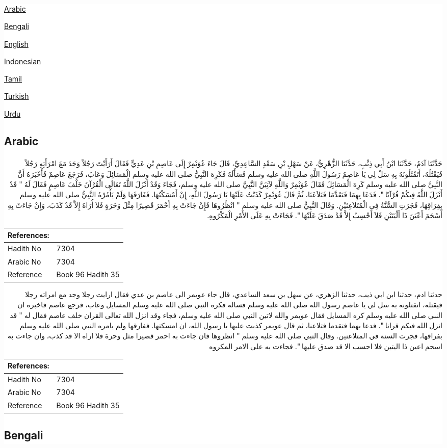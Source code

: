 [Arabic](#arabic)

[Bengali](#bengali)

[English](#english)

[Indonesian](#indonesian)

[Tamil](#tamil)

[Turkish](#turkish)

[Urdu](#urdu)

## Arabic


<div dir="rtl" lang="ar" style={{fontSize:'larger',backgroundColor:'#f8f9fa',padding:20}}>
حَدَّثَنَا آدَمُ، حَدَّثَنَا ابْنُ أَبِي ذِئْبٍ، حَدَّثَنَا الزُّهْرِيُّ، عَنْ سَهْلِ بْنِ سَعْدٍ السَّاعِدِيِّ، قَالَ جَاءَ عُوَيْمِرٌ إِلَى عَاصِمِ بْنِ عَدِيٍّ فَقَالَ أَرَأَيْتَ رَجُلاً وَجَدَ مَعَ امْرَأَتِهِ رَجُلاً فَيَقْتُلُهُ، أَتَقْتُلُونَهُ بِهِ سَلْ لِي يَا عَاصِمُ رَسُولَ اللَّهِ صلى الله عليه وسلم فَسَأَلَهُ فَكَرِهَ النَّبِيُّ صلى الله عليه وسلم الْمَسَائِلَ وَعَابَ، فَرَجَعَ عَاصِمٌ فَأَخْبَرَهُ أَنَّ النَّبِيَّ صلى الله عليه وسلم كَرِهَ الْمَسَائِلَ فَقَالَ عُوَيْمِرٌ وَاللَّهِ لآتِيَنَّ النَّبِيَّ صلى الله عليه وسلم، فَجَاءَ وَقَدْ أَنْزَلَ اللَّهُ تَعَالَى الْقُرْآنَ خَلْفَ عَاصِمٍ فَقَالَ لَهُ ‏"‏ قَدْ أَنْزَلَ اللَّهُ فِيكُمْ قُرْآنًا ‏"‏‏.‏ فَدَعَا بِهِمَا فَتَقَدَّمَا فَتَلاَعَنَا، ثُمَّ قَالَ عُوَيْمِرٌ كَذَبْتُ عَلَيْهَا يَا رَسُولَ اللَّهِ، إِنْ أَمْسَكْتُهَا‏.‏ فَفَارَقَهَا وَلَمْ يَأْمُرْهُ النَّبِيُّ صلى الله عليه وسلم بِفِرَاقِهَا، فَجَرَتِ السُّنَّةُ فِي الْمُتَلاَعِنَيْنِ‏.‏ وَقَالَ النَّبِيُّ صلى الله عليه وسلم ‏"‏ انْظُرُوهَا فَإِنْ جَاءَتْ بِهِ أَحْمَرَ قَصِيرًا مِثْلَ وَحَرَةٍ فَلاَ أُرَاهُ إِلاَّ قَدْ كَذَبَ، وَإِنْ جَاءَتْ بِهِ أَسْحَمَ أَعْيَنَ ذَا أَلْيَتَيْنِ فَلاَ أَحْسِبُ إِلاَّ قَدْ صَدَقَ عَلَيْهَا ‏"‏‏.‏ فَجَاءَتْ بِهِ عَلَى الأَمْرِ الْمَكْرُوهِ‏.‏
</div>
<div style={{backgroundColor:'#f8f9fa',padding:20, marginBottom: 10}}><table> <thead> <tr> <th>References:</th> <th></th> </tr> </thead> <tbody><tr><td>Hadith No</td><td>7304</td></tr><tr><td>Arabic No</td><td>7304</td></tr><tr><td>Reference</td><td>Book 96 Hadith 35</td></tr></tbody></table></div>


<div dir="rtl" lang="ar" style={{fontSize:'larger',backgroundColor:'#f8f9fa',padding:20}}>
حدثنا ادم، حدثنا ابن ابي ذيب، حدثنا الزهري، عن سهل بن سعد الساعدي، قال جاء عويمر الى عاصم بن عدي فقال ارايت رجلا وجد مع امراته رجلا فيقتله، اتقتلونه به سل لي يا عاصم رسول الله صلى الله عليه وسلم فساله فكره النبي صلى الله عليه وسلم المسايل وعاب، فرجع عاصم فاخبره ان النبي صلى الله عليه وسلم كره المسايل فقال عويمر والله لاتين النبي صلى الله عليه وسلم، فجاء وقد انزل الله تعالى القران خلف عاصم فقال له " قد انزل الله فيكم قرانا ". فدعا بهما فتقدما فتلاعنا، ثم قال عويمر كذبت عليها يا رسول الله، ان امسكتها. ففارقها ولم يامره النبي صلى الله عليه وسلم بفراقها، فجرت السنة في المتلاعنين. وقال النبي صلى الله عليه وسلم " انظروها فان جاءت به احمر قصيرا مثل وحرة فلا اراه الا قد كذب، وان جاءت به اسحم اعين ذا اليتين فلا احسب الا قد صدق عليها ". فجاءت به على الامر المكروه
</div>
<div style={{backgroundColor:'#f8f9fa',padding:20, marginBottom: 10}}><table> <thead> <tr> <th>References:</th> <th></th> </tr> </thead> <tbody><tr><td>Hadith No</td><td>7304</td></tr><tr><td>Arabic No</td><td>7304</td></tr><tr><td>Reference</td><td>Book 96 Hadith 35</td></tr></tbody></table></div>

## Bengali


<div dir="ltr" lang="bn" style={{fontSize:'larger',backgroundColor:'#f8f9fa',padding:20}}>